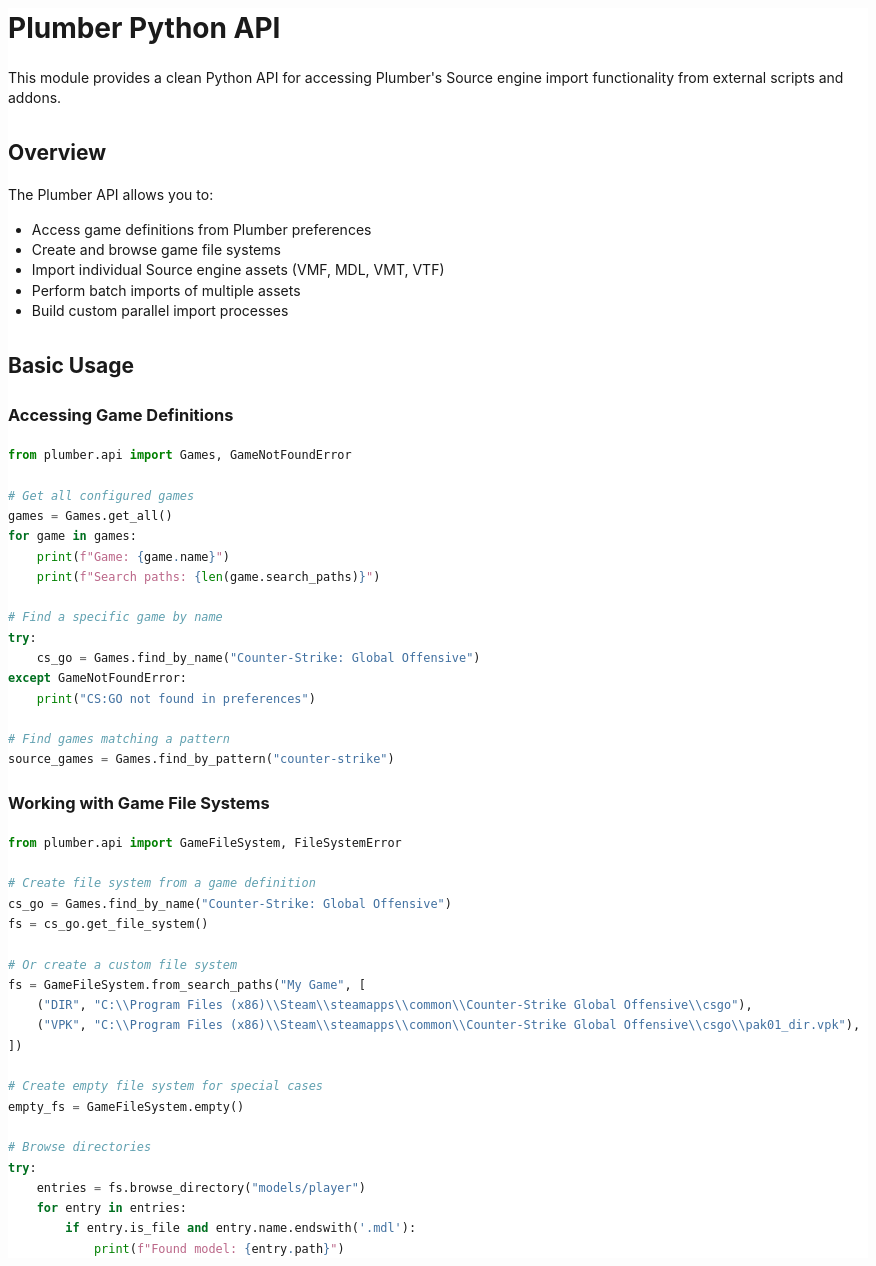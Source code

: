 # Plumber Python API

This module provides a clean Python API for accessing Plumber's Source engine import functionality from external scripts and addons.

## Overview

The Plumber API allows you to:
- Access game definitions from Plumber preferences
- Create and browse game file systems
- Import individual Source engine assets (VMF, MDL, VMT, VTF)
- Perform batch imports of multiple assets
- Build custom parallel import processes

## Basic Usage

### Accessing Game Definitions

```python
from plumber.api import Games, GameNotFoundError

# Get all configured games
games = Games.get_all()
for game in games:
    print(f"Game: {game.name}")
    print(f"Search paths: {len(game.search_paths)}")

# Find a specific game by name
try:
    cs_go = Games.find_by_name("Counter-Strike: Global Offensive")
except GameNotFoundError:
    print("CS:GO not found in preferences")

# Find games matching a pattern
source_games = Games.find_by_pattern("counter-strike")
```

### Working with Game File Systems

```python
from plumber.api import GameFileSystem, FileSystemError

# Create file system from a game definition
cs_go = Games.find_by_name("Counter-Strike: Global Offensive")
fs = cs_go.get_file_system()

# Or create a custom file system
fs = GameFileSystem.from_search_paths("My Game", [
    ("DIR", "C:\\Program Files (x86)\\Steam\\steamapps\\common\\Counter-Strike Global Offensive\\csgo"),
    ("VPK", "C:\\Program Files (x86)\\Steam\\steamapps\\common\\Counter-Strike Global Offensive\\csgo\\pak01_dir.vpk"),
])

# Create empty file system for special cases
empty_fs = GameFileSystem.empty()

# Browse directories
try:
    entries = fs.browse_directory("models/player")
    for entry in entries:
        if entry.is_file and entry.name.endswith('.mdl'):
            print(f"Found model: {entry.path}")
```